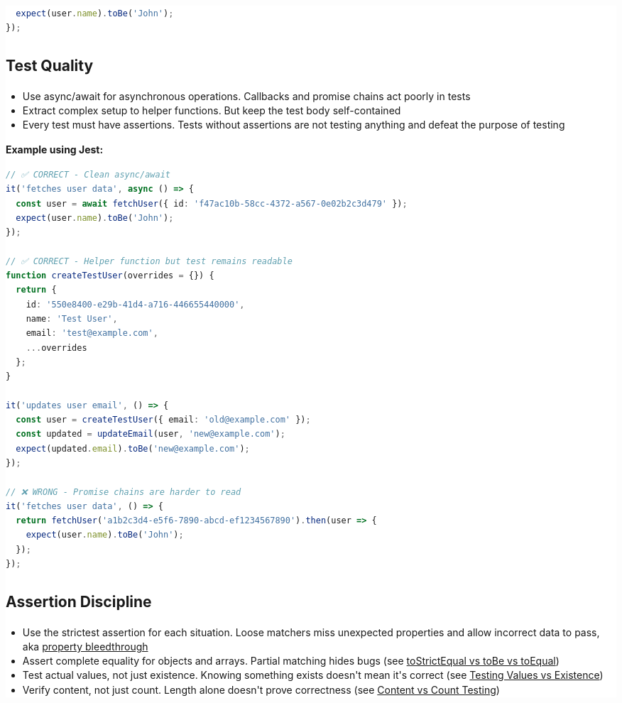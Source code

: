 ```typescript
  expect(user.name).toBe('John');
});
```

## Test Quality
- Use async/await for asynchronous operations. Callbacks and promise chains act poorly in tests
- Extract complex setup to helper functions. But keep the test body self-contained
- Every test must have assertions. Tests without assertions are not testing anything and defeat the purpose of testing

**Example using Jest:**
```typescript
// ✅ CORRECT - Clean async/await
it('fetches user data', async () => {
  const user = await fetchUser({ id: 'f47ac10b-58cc-4372-a567-0e02b2c3d479' });
  expect(user.name).toBe('John');
});

// ✅ CORRECT - Helper function but test remains readable
function createTestUser(overrides = {}) {
  return {
    id: '550e8400-e29b-41d4-a716-446655440000',
    name: 'Test User',
    email: 'test@example.com',
    ...overrides
  };
}

it('updates user email', () => {
  const user = createTestUser({ email: 'old@example.com' });
  const updated = updateEmail(user, 'new@example.com');
  expect(updated.email).toBe('new@example.com');
});

// ❌ WRONG - Promise chains are harder to read
it('fetches user data', () => {
  return fetchUser('a1b2c3d4-e5f6-7890-abcd-ef1234567890').then(user => {
    expect(user.name).toBe('John');
  });
});
```

## Assertion Discipline
- Use the strictest assertion for each situation. Loose matchers miss unexpected properties and allow incorrect data to pass, aka [property bleedthrough](#property-bleedthrough)
- Assert complete equality for objects and arrays. Partial matching hides bugs (see [toStrictEqual vs toBe vs toEqual](#tostrictequal-vs-tobe-vs-toequal))
- Test actual values, not just existence. Knowing something exists doesn't mean it's correct (see [Testing Values vs Existence](#testing-values-vs-existence))
- Verify content, not just count. Length alone doesn't prove correctness (see [Content vs Count Testing](#content-vs-count-testing))
